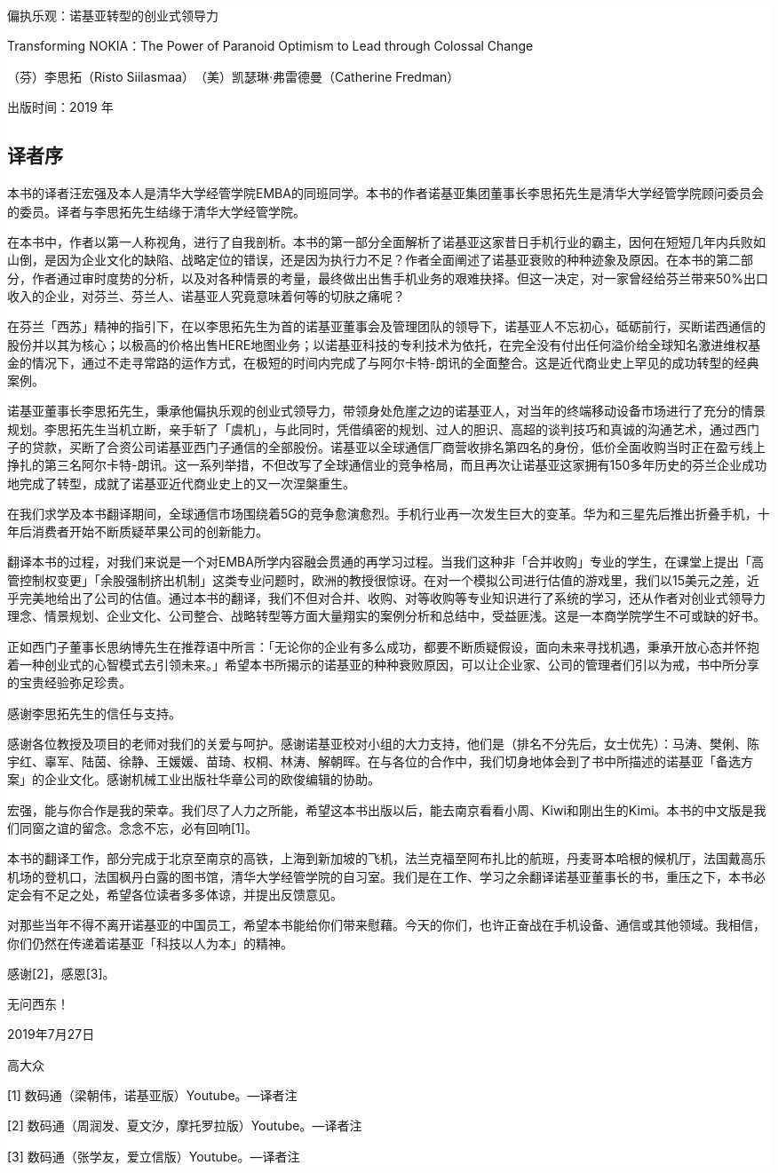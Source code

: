 偏执乐观：诺基亚转型的创业式领导力

Transforming NOKIA：The Power of Paranoid Optimism to Lead through Colossal Change

（芬）李思拓（Risto Siilasmaa）　（美）凯瑟琳·弗雷德曼（Catherine Fredman）

出版时间：2019 年

## 译者序


本书的译者汪宏强及本人是清华大学经管学院EMBA的同班同学。本书的作者诺基亚集团董事长李思拓先生是清华大学经管学院顾问委员会的委员。译者与李思拓先生结缘于清华大学经管学院。

在本书中，作者以第一人称视角，进行了自我剖析。本书的第一部分全面解析了诺基亚这家昔日手机行业的霸主，因何在短短几年内兵败如山倒，是因为企业文化的缺陷、战略定位的错误，还是因为执行力不足？作者全面阐述了诺基亚衰败的种种迹象及原因。在本书的第二部分，作者通过审时度势的分析，以及对各种情景的考量，最终做出出售手机业务的艰难抉择。但这一决定，对一家曾经给芬兰带来50%出口收入的企业，对芬兰、芬兰人、诺基亚人究竟意味着何等的切肤之痛呢？

在芬兰「西苏」精神的指引下，在以李思拓先生为首的诺基亚董事会及管理团队的领导下，诺基亚人不忘初心，砥砺前行，买断诺西通信的股份并以其为核心；以极高的价格出售HERE地图业务；以诺基亚科技的专利技术为依托，在完全没有付出任何溢价给全球知名激进维权基金的情况下，通过不走寻常路的运作方式，在极短的时间内完成了与阿尔卡特-朗讯的全面整合。这是近代商业史上罕见的成功转型的经典案例。

诺基亚董事长李思拓先生，秉承他偏执乐观的创业式领导力，带领身处危崖之边的诺基亚人，对当年的终端移动设备市场进行了充分的情景规划。李思拓先生当机立断，亲手斩了「虞机」，与此同时，凭借缜密的规划、过人的胆识、高超的谈判技巧和真诚的沟通艺术，通过西门子的贷款，买断了合资公司诺基亚西门子通信的全部股份。诺基亚以全球通信厂商营收排名第四名的身份，低价全面收购当时正在盈亏线上挣扎的第三名阿尔卡特-朗讯。这一系列举措，不但改写了全球通信业的竞争格局，而且再次让诺基亚这家拥有150多年历史的芬兰企业成功地完成了转型，成就了诺基亚近代商业史上的又一次涅槃重生。

在我们求学及本书翻译期间，全球通信市场围绕着5G的竞争愈演愈烈。手机行业再一次发生巨大的变革。华为和三星先后推出折叠手机，十年后消费者开始不断质疑苹果公司的创新能力。

翻译本书的过程，对我们来说是一个对EMBA所学内容融会贯通的再学习过程。当我们这种非「合并收购」专业的学生，在课堂上提出「高管控制权变更」「余股强制挤出机制」这类专业问题时，欧洲的教授很惊讶。在对一个模拟公司进行估值的游戏里，我们以15美元之差，近乎完美地给出了公司的估值。通过本书的翻译，我们不但对合并、收购、对等收购等专业知识进行了系统的学习，还从作者对创业式领导力理念、情景规划、企业文化、公司整合、战略转型等方面大量翔实的案例分析和总结中，受益匪浅。这是一本商学院学生不可或缺的好书。

正如西门子董事长思纳博先生在推荐语中所言：「无论你的企业有多么成功，都要不断质疑假设，面向未来寻找机遇，秉承开放心态并怀抱着一种创业式的心智模式去引领未来。」希望本书所揭示的诺基亚的种种衰败原因，可以让企业家、公司的管理者们引以为戒，书中所分享的宝贵经验弥足珍贵。

感谢李思拓先生的信任与支持。

感谢各位教授及项目的老师对我们的关爱与呵护。感谢诺基亚校对小组的大力支持，他们是（排名不分先后，女士优先）：马涛、樊俐、陈宇红、辜军、陆茵、徐静、王媛媛、苗琦、权桐、林涛、解朝晖。在与各位的合作中，我们切身地体会到了书中所描述的诺基亚「备选方案」的企业文化。感谢机械工业出版社华章公司的欧俊编辑的协助。

宏强，能与你合作是我的荣幸。我们尽了人力之所能，希望这本书出版以后，能去南京看看小周、Kiwi和刚出生的Kimi。本书的中文版是我们同窗之谊的留念。念念不忘，必有回响[1]。

本书的翻译工作，部分完成于北京至南京的高铁，上海到新加坡的飞机，法兰克福至阿布扎比的航班，丹麦哥本哈根的候机厅，法国戴高乐机场的登机口，法国枫丹白露的图书馆，清华大学经管学院的自习室。我们是在工作、学习之余翻译诺基亚董事长的书，重压之下，本书必定会有不足之处，希望各位读者多多体谅，并提出反馈意见。

对那些当年不得不离开诺基亚的中国员工，希望本书能给你们带来慰藉。今天的你们，也许正奋战在手机设备、通信或其他领域。我相信，你们仍然在传递着诺基亚「科技以人为本」的精神。

感谢[2]，感恩[3]。

无问西东！

2019年7月27日

高大众

[1] 数码通（梁朝伟，诺基亚版）Youtube。—译者注

[2] 数码通（周润发、夏文汐，摩托罗拉版）Youtube。—译者注

[3] 数码通（张学友，爱立信版）Youtube。—译者注




